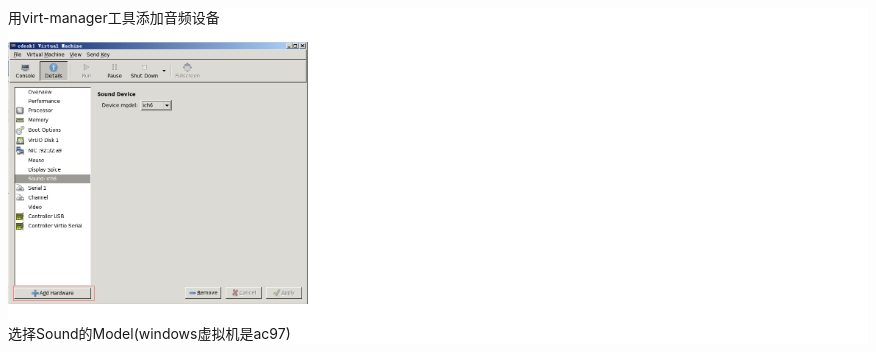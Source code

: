 用virt-manager工具添加音频设备

![image2014-12-25 20-31-28](/images/virtualization/spice-kvm-usbredir-qxl-1/image2014-12-25-20-31-28.png)

选择Sound的Model(windows虚拟机是ac97)  
